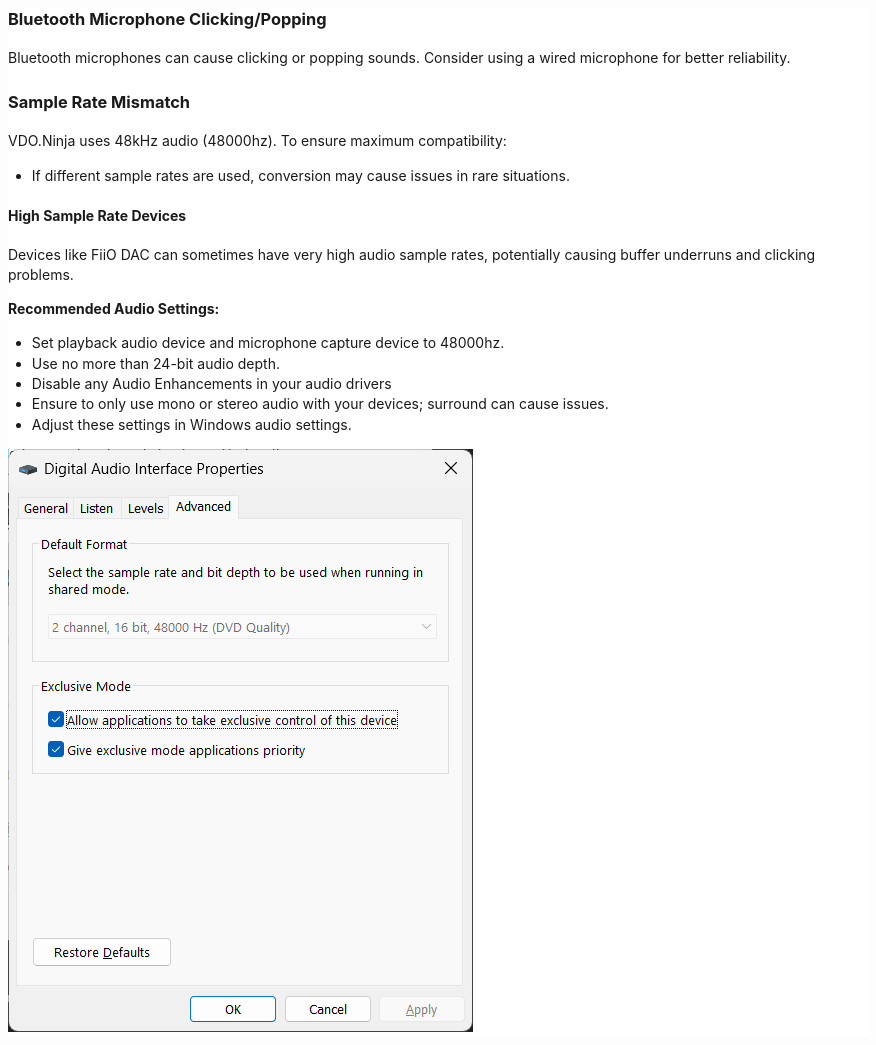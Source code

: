 ### Bluetooth Microphone Clicking/Popping

Bluetooth microphones can cause clicking or popping sounds. Consider using a wired microphone for better reliability.

### Sample Rate Mismatch

VDO.Ninja uses 48kHz audio (48000hz). To ensure maximum compatibility:

* If different sample rates are used, conversion may cause issues in rare situations.

#### High Sample Rate Devices

Devices like FiiO DAC can sometimes have very high audio sample rates, potentially causing buffer underruns and clicking problems.

**Recommended Audio Settings:**

* Set playback audio device and microphone capture device to 48000hz.
* Use no more than 24-bit audio depth.
* Disable any Audio Enhancements in your audio drivers
* Ensure to only use mono or stereo audio with your devices; surround can cause issues.
* Adjust these settings in Windows audio settings.

![](<../.gitbook/assets/image (258).png>)
